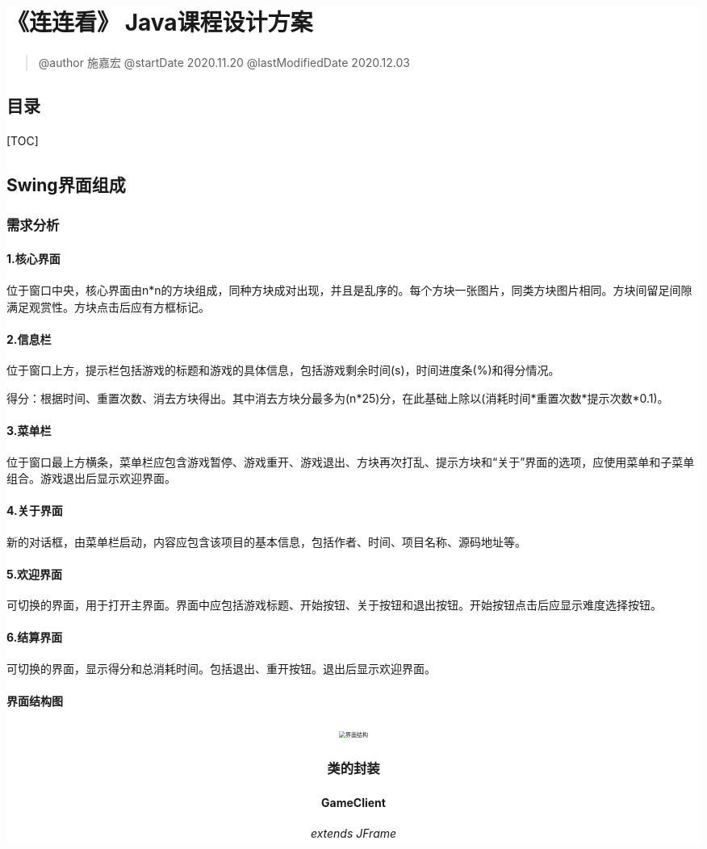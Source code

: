 # 《连连看》 Java课程设计方案 

> @author 施嘉宏	@startDate 2020.11.20	@lastModifiedDate 2020.12.03

## 目录

[TOC]









## Swing界面组成	

### 需求分析

#### 1.核心界面

位于窗口中央，核心界面由n*n的方块组成，同种方块成对出现，并且是乱序的。每个方块一张图片，同类方块图片相同。方块间留足间隙满足观赏性。方块点击后应有方框标记。

#### 2.信息栏

位于窗口上方，提示栏包括游戏的标题和游戏的具体信息，包括游戏剩余时间(s)，时间进度条(%)和得分情况。

得分：根据时间、重置次数、消去方块得出。其中消去方块分最多为(n\*25)分，在此基础上除以(消耗时间\*重置次数\*提示次数\*0.1)。

#### 3.菜单栏

位于窗口最上方横条，菜单栏应包含游戏暂停、游戏重开、游戏退出、方块再次打乱、提示方块和“关于”界面的选项，应使用菜单和子菜单组合。游戏退出后显示欢迎界面。

#### 4.关于界面

新的对话框，由菜单栏启动，内容应包含该项目的基本信息，包括作者、时间、项目名称、源码地址等。

#### 5.欢迎界面

可切换的界面，用于打开主界面。界面中应包括游戏标题、开始按钮、关于按钮和退出按钮。开始按钮点击后应显示难度选择按钮。

#### 6.结算界面

可切换的界面，显示得分和总消耗时间。包括退出、重开按钮。退出后显示欢迎界面。

#### 界面结构图

<div align=center><img src="http://assets.processon.com/chart_image/5fbe6589079129461564cb97.png" alt="界面结构" style="zoom:50%;" />


### 类的封装

#### GameClient

*extends JFrame*
